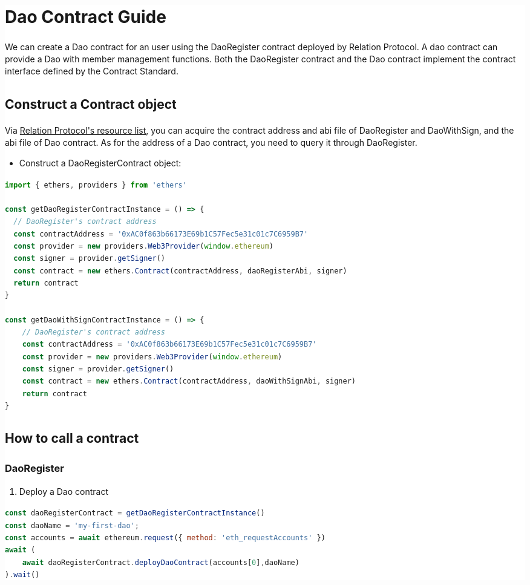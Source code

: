 # Dao Contract Guide

We can create a Dao contract for an user using the DaoRegister contract deployed by Relation Protocol. A dao contract can provide a Dao with member management functions. Both the DaoRegister contract and the Dao contract implement the contract interface defined by the Contract Standard.

## Construct a Contract object

Via [Relation Protocol's resource list](./resource.md), you can acquire the contract address and abi file of DaoRegister and DaoWithSign, and the abi file of Dao contract. As for the address of a Dao contract, you need to query it through DaoRegister.

- Construct a DaoRegisterContract object:

```javascript
import { ethers, providers } from 'ethers'

const getDaoRegisterContractInstance = () => {
  // DaoRegister's contract address
  const contractAddress = '0xAC0f863b66173E69b1C57Fec5e31c01c7C6959B7'
  const provider = new providers.Web3Provider(window.ethereum)
  const signer = provider.getSigner()
  const contract = new ethers.Contract(contractAddress, daoRegisterAbi, signer)
  return contract
}

const getDaoWithSignContractInstance = () => {
    // DaoRegister's contract address
    const contractAddress = '0xAC0f863b66173E69b1C57Fec5e31c01c7C6959B7'
    const provider = new providers.Web3Provider(window.ethereum)
    const signer = provider.getSigner()
    const contract = new ethers.Contract(contractAddress, daoWithSignAbi, signer)
    return contract
}
```


## How to call a contract

### DaoRegister

1. Deploy a Dao contract


```javascript
const daoRegisterContract = getDaoRegisterContractInstance()
const daoName = 'my-first-dao';
const accounts = await ethereum.request({ method: 'eth_requestAccounts' })
await (
    await daoRegisterContract.deployDaoContract(accounts[0],daoName)
).wait()
```
